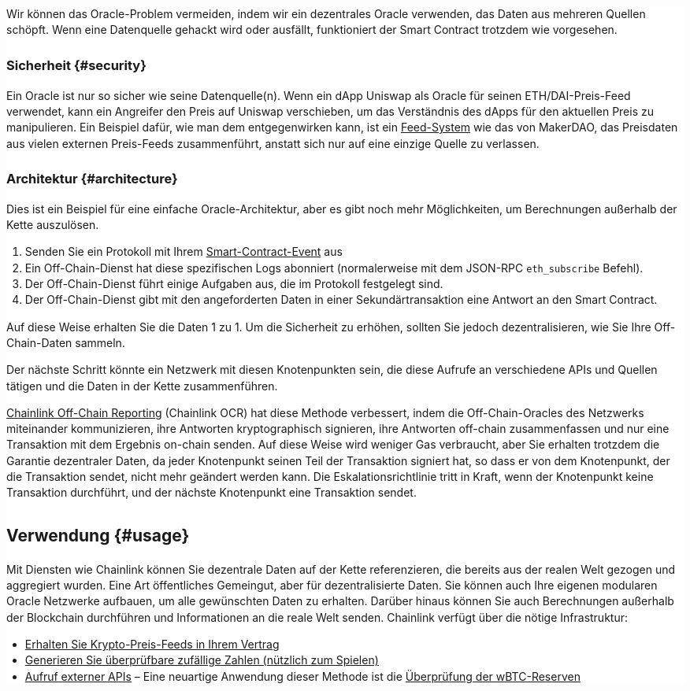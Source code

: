 Wir können das Oracle-Problem vermeiden, indem wir ein dezentrales Oracle verwenden, das Daten aus mehreren Quellen schöpft. Wenn eine Datenquelle gehackt wird oder ausfällt, funktioniert der Smart Contract trotzdem wie vorgesehen.

### Sicherheit {#security}

Ein Oracle ist nur so sicher wie seine Datenquelle(n). Wenn ein dApp Uniswap als Oracle für seinen ETH/DAI-Preis-Feed verwendet, kann ein Angreifer den Preis auf Uniswap verschieben, um das Verständnis des dApps für den aktuellen Preis zu manipulieren. Ein Beispiel dafür, wie man dem entgegenwirken kann, ist ein [Feed-System](https://developer.makerdao.com/feeds/) wie das von MakerDAO, das Preisdaten aus vielen externen Preis-Feeds zusammenführt, anstatt sich nur auf eine einzige Quelle zu verlassen.

### Architektur {#architecture}

Dies ist ein Beispiel für eine einfache Oracle-Architektur, aber es gibt noch mehr Möglichkeiten, um Berechnungen außerhalb der Kette auszulösen.

1. Senden Sie ein Protokoll mit Ihrem [Smart-Contract-Event](/developers/docs/smart-contracts/anatomy/#events-and-logs) aus
2. Ein Off-Chain-Dienst hat diese spezifischen Logs abonniert (normalerweise mit dem JSON-RPC `eth_subscribe` Befehl).
3. Der Off-Chain-Dienst führt einige Aufgaben aus, die im Protokoll festgelegt sind.
4. Der Off-Chain-Dienst gibt mit den angeforderten Daten in einer Sekundärtransaktion eine Antwort an den Smart Contract.

Auf diese Weise erhalten Sie die Daten 1 zu 1. Um die Sicherheit zu erhöhen, sollten Sie jedoch dezentralisieren, wie Sie Ihre Off-Chain-Daten sammeln.

Der nächste Schritt könnte ein Netzwerk mit diesen Knotenpunkten sein, die diese Aufrufe an verschiedene APIs und Quellen tätigen und die Daten in der Kette zusammenführen.

[Chainlink Off-Chain Reporting](https://blog.chain.link/off-chain-reporting-live-on-mainnet/) (Chainlink OCR) hat diese Methode verbessert, indem die Off-Chain-Oracles des Netzwerks miteinander kommunizieren, ihre Antworten kryptographisch signieren, ihre Antworten off-chain zusammenfassen und nur eine Transaktion mit dem Ergebnis on-chain senden. Auf diese Weise wird weniger Gas verbraucht, aber Sie erhalten trotzdem die Garantie dezentraler Daten, da jeder Knotenpunkt seinen Teil der Transaktion signiert hat, so dass er von dem Knotenpunkt, der die Transaktion sendet, nicht mehr geändert werden kann. Die Eskalationsrichtlinie tritt in Kraft, wenn der Knotenpunkt keine Transaktion durchführt, und der nächste Knotenpunkt eine Transaktion sendet.

## Verwendung {#usage}

Mit Diensten wie Chainlink können Sie dezentrale Daten auf der Kette referenzieren, die bereits aus der realen Welt gezogen und aggregiert wurden. Eine Art öffentliches Gemeingut, aber für dezentralisierte Daten. Sie können auch Ihre eigenen modularen Oracle Netzwerke aufbauen, um alle gewünschten Daten zu erhalten. Darüber hinaus können Sie auch Berechnungen außerhalb der Blockchain durchführen und Informationen an die reale Welt senden. Chainlink verfügt über die nötige Infrastruktur:

- [Erhalten Sie Krypto-Preis-Feeds in Ihrem Vertrag](https://chain.link/solutions/defi)
- [Generieren Sie überprüfbare zufällige Zahlen (nützlich zum Spielen)](https://chain.link/solutions/chainlink-vrf)
- [Aufruf externer APIs](https://docs.chain.link/docs/request-and-receive-data) – Eine neuartige Anwendung dieser Methode ist die [Überprüfung der wBTC-Reserven](https://cointelegraph.com/news/1b-in-wrapped-bitcoin-now-being-audited-using-chainlink-s-proof-of-reserve)
